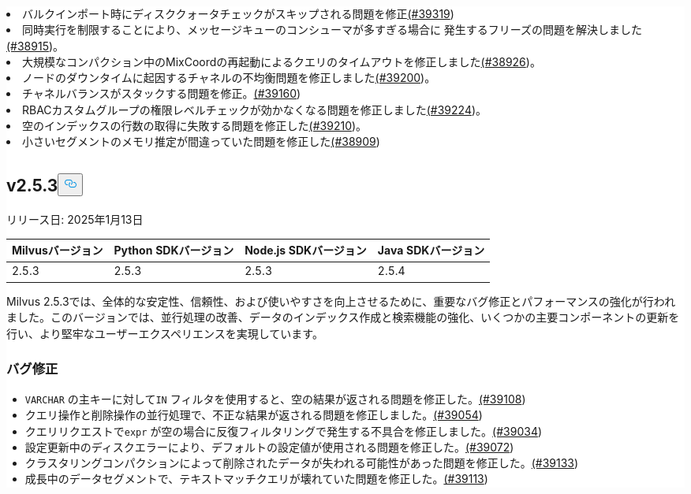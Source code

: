 <li>バルクインポート時にディスククォータチェックがスキップされる問題を修正<a href="https://github.com/milvus-io/milvus/pull/39319">(#39319</a>)</li>
<li>同時実行を制限することにより、メッセージキューのコンシューマが多すぎる場合に 発生するフリーズの問題を解決しました<a href="https://github.com/milvus-io/milvus/pull/38915">(#38915</a>)。</li>
<li>大規模なコンパクション中のMixCoordの再起動によるクエリのタイムアウトを修正しました<a href="https://github.com/milvus-io/milvus/pull/38926">(#38926</a>)。</li>
<li>ノードのダウンタイムに起因するチャネルの不均衡問題を修正しました<a href="https://github.com/milvus-io/milvus/pull/39200">(#39200</a>)。</li>
<li>チャネルバランスがスタックする問題を修正。<a href="https://github.com/milvus-io/milvus/pull/39160">(#39160</a>)</li>
<li>RBACカスタムグループの権限レベルチェックが効かなくなる問題を修正しました<a href="https://github.com/milvus-io/milvus/pull/39224">(#39224</a>)。</li>
<li>空のインデックスの行数の取得に失敗する問題を修正した<a href="https://github.com/milvus-io/milvus/pull/39210">(#39210</a>)。</li>
<li>小さいセグメントのメモリ推定が間違っていた問題を修正した<a href="https://github.com/milvus-io/milvus/pull/38909">(#38909</a>)</li>
</ul>
<h2 id="v253" class="common-anchor-header">v2.5.3<button data-href="#v253" class="anchor-icon" translate="no">
      <svg translate="no"
        aria-hidden="true"
        focusable="false"
        height="20"
        version="1.1"
        viewBox="0 0 16 16"
        width="16"
      >
        <path
          fill="#0092E4"
          fill-rule="evenodd"
          d="M4 9h1v1H4c-1.5 0-3-1.69-3-3.5S2.55 3 4 3h4c1.45 0 3 1.69 3 3.5 0 1.41-.91 2.72-2 3.25V8.59c.58-.45 1-1.27 1-2.09C10 5.22 8.98 4 8 4H4c-.98 0-2 1.22-2 2.5S3 9 4 9zm9-3h-1v1h1c1 0 2 1.22 2 2.5S13.98 12 13 12H9c-.98 0-2-1.22-2-2.5 0-.83.42-1.64 1-2.09V6.25c-1.09.53-2 1.84-2 3.25C6 11.31 7.55 13 9 13h4c1.45 0 3-1.69 3-3.5S14.5 6 13 6z"
        ></path>
      </svg>
    </button></h2><p>リリース日: 2025年1月13日</p>
<table>
<thead>
<tr><th>Milvusバージョン</th><th>Python SDKバージョン</th><th>Node.js SDKバージョン</th><th>Java SDKバージョン</th></tr>
</thead>
<tbody>
<tr><td>2.5.3</td><td>2.5.3</td><td>2.5.3</td><td>2.5.4</td></tr>
</tbody>
</table>
<p>Milvus 2.5.3では、全体的な安定性、信頼性、および使いやすさを向上させるために、重要なバグ修正とパフォーマンスの強化が行われました。このバージョンでは、並行処理の改善、データのインデックス作成と検索機能の強化、いくつかの主要コンポーネントの更新を行い、より堅牢なユーザーエクスペリエンスを実現しています。</p>
<h3 id="Bug-fixes" class="common-anchor-header">バグ修正</h3><ul>
<li><code translate="no">VARCHAR</code> の主キーに対して<code translate="no">IN</code> フィルタを使用すると、空の結果が返される問題を修正した。<a href="https://github.com/milvus-io/milvus/pull/39108">(#39108</a>)</li>
<li>クエリ操作と削除操作の並行処理で、不正な結果が返される問題を修正しました。<a href="https://github.com/milvus-io/milvus/pull/39054">(#39054</a>)</li>
<li>クエリリクエストで<code translate="no">expr</code> が空の場合に反復フィルタリングで発生する不具合を修正しました。<a href="https://github.com/milvus-io/milvus/pull/39034">(#39034</a>)</li>
<li>設定更新中のディスクエラーにより、デフォルトの設定値が使用される問題を修正した。<a href="https://github.com/milvus-io/milvus/pull/39072">(#39072</a>)</li>
<li>クラスタリングコンパクションによって削除されたデータが失われる可能性があった問題を修正した。<a href="https://github.com/milvus-io/milvus/pull/39133">(#39133</a>)</li>
<li>成長中のデータセグメントで、テキストマッチクエリが壊れていた問題を修正した。<a href="https://github.com/milvus-io/milvus/pull/39113">(#39113</a>)</li>
